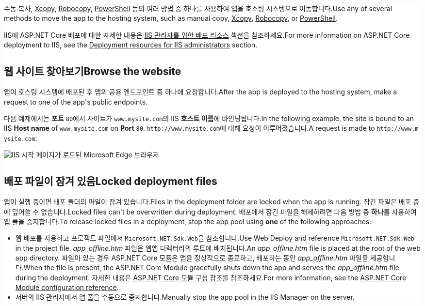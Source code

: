 <span data-ttu-id="3a0d1-370">수동 복사, [Xcopy](/windows-server/administration/windows-commands/xcopy), [Robocopy](/windows-server/administration/windows-commands/robocopy), [PowerShell](/powershell/) 등의 여러 방법 중 하나를 사용하여 앱을 호스팅 시스템으로 이동합니다.</span><span class="sxs-lookup"><span data-stu-id="3a0d1-370">Use any of several methods to move the app to the hosting system, such as manual copy, [Xcopy](/windows-server/administration/windows-commands/xcopy), [Robocopy](/windows-server/administration/windows-commands/robocopy), or [PowerShell](/powershell/).</span></span>

<span data-ttu-id="3a0d1-371">IIS에 ASP.NET Core 배포에 대한 자세한 내용은 [IIS 관리자를 위한 배포 리소스](#deployment-resources-for-iis-administrators) 섹션을 참조하세요.</span><span class="sxs-lookup"><span data-stu-id="3a0d1-371">For more information on ASP.NET Core deployment to IIS, see the [Deployment resources for IIS administrators](#deployment-resources-for-iis-administrators) section.</span></span>

## <a name="browse-the-website"></a><span data-ttu-id="3a0d1-372">웹 사이트 찾아보기</span><span class="sxs-lookup"><span data-stu-id="3a0d1-372">Browse the website</span></span>

<span data-ttu-id="3a0d1-373">앱이 호스팅 시스템에 배포된 후 앱의 공용 엔드포인트 중 하나에 요청합니다.</span><span class="sxs-lookup"><span data-stu-id="3a0d1-373">After the app is deployed to the hosting system, make a request to one of the app's public endpoints.</span></span>

<span data-ttu-id="3a0d1-374">다음 예제에서는 **포트** `80`에서 사이트가 `www.mysite.com`의 IIS **호스트 이름**에 바인딩됩니다.</span><span class="sxs-lookup"><span data-stu-id="3a0d1-374">In the following example, the site is bound to an IIS **Host name** of `www.mysite.com` on **Port** `80`.</span></span> <span data-ttu-id="3a0d1-375">`http://www.mysite.com`에 대해 요청이 이루어졌습니다.</span><span class="sxs-lookup"><span data-stu-id="3a0d1-375">A request is made to `http://www.mysite.com`:</span></span>

![IIS 시작 페이지가 로드된 Microsoft Edge 브라우저](index/_static/browsewebsite.png)

## <a name="locked-deployment-files"></a><span data-ttu-id="3a0d1-377">배포 파일이 잠겨 있음</span><span class="sxs-lookup"><span data-stu-id="3a0d1-377">Locked deployment files</span></span>

<span data-ttu-id="3a0d1-378">앱이 실행 중이면 배포 폴더의 파일이 잠겨 있습니다.</span><span class="sxs-lookup"><span data-stu-id="3a0d1-378">Files in the deployment folder are locked when the app is running.</span></span> <span data-ttu-id="3a0d1-379">잠긴 파일은 배포 중에 덮어쓸 수 없습니다.</span><span class="sxs-lookup"><span data-stu-id="3a0d1-379">Locked files can't be overwritten during deployment.</span></span> <span data-ttu-id="3a0d1-380">배포에서 잠긴 파일을 해제하려면 다음 방법 중 **하나**를 사용하여 앱 풀을 중지합니다.</span><span class="sxs-lookup"><span data-stu-id="3a0d1-380">To release locked files in a deployment, stop the app pool using **one** of the following approaches:</span></span>

* <span data-ttu-id="3a0d1-381">웹 배포를 사용하고 프로젝트 파일에서 `Microsoft.NET.Sdk.Web`을 참조합니다.</span><span class="sxs-lookup"><span data-stu-id="3a0d1-381">Use Web Deploy and reference `Microsoft.NET.Sdk.Web` in the project file.</span></span> <span data-ttu-id="3a0d1-382">*app_offline.htm* 파일은 웹앱 디렉터리의 루트에 배치됩니다.</span><span class="sxs-lookup"><span data-stu-id="3a0d1-382">An *app_offline.htm* file is placed at the root of the web app directory.</span></span> <span data-ttu-id="3a0d1-383">파일이 있는 경우 ASP.NET Core 모듈은 앱을 정상적으로 종료하고, 배포하는 동안 *app_offline.htm* 파일을 제공합니다.</span><span class="sxs-lookup"><span data-stu-id="3a0d1-383">When the file is present, the ASP.NET Core Module gracefully shuts down the app and serves the *app_offline.htm* file during the deployment.</span></span> <span data-ttu-id="3a0d1-384">자세한 내용은 [ASP.NET Core 모듈 구성 참조](xref:host-and-deploy/aspnet-core-module#app_offlinehtm)를 참조하세요.</span><span class="sxs-lookup"><span data-stu-id="3a0d1-384">For more information, see the [ASP.NET Core Module configuration reference](xref:host-and-deploy/aspnet-core-module#app_offlinehtm).</span></span>
* <span data-ttu-id="3a0d1-385">서버의 IIS 관리자에서 앱 풀을 수동으로 중지합니다.</span><span class="sxs-lookup"><span data-stu-id="3a0d1-385">Manually stop the app pool in the IIS Manager on the server.</span></span>
